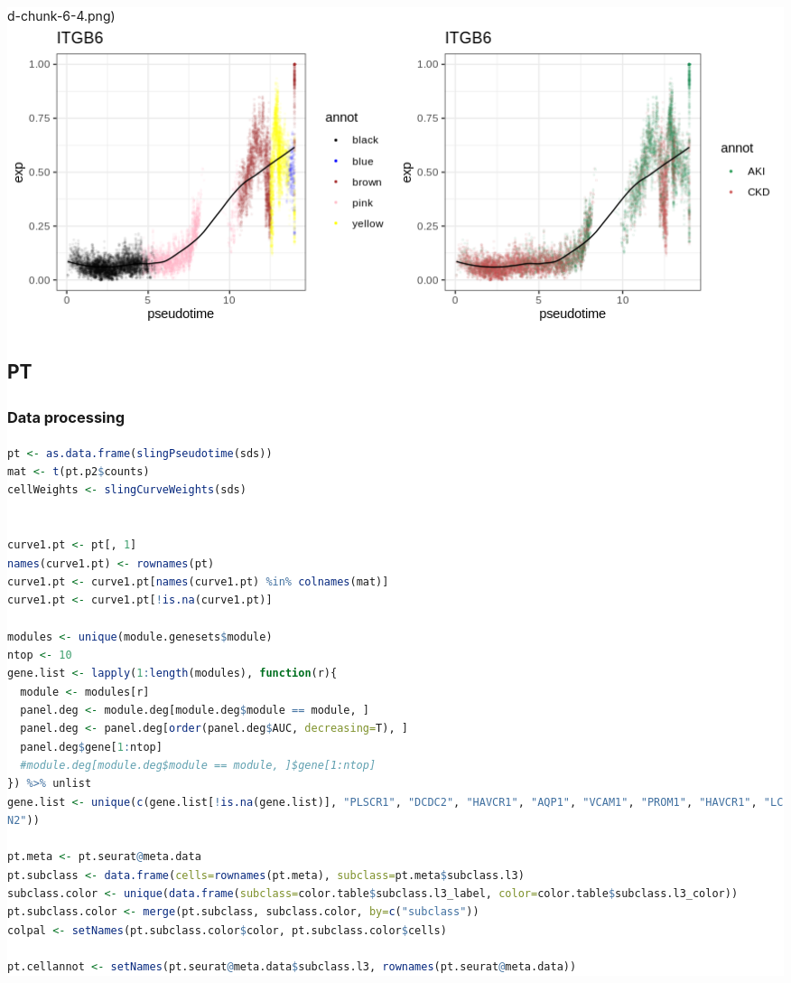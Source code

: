 d-chunk-6-4.png)![](Trajectory_files/figure-gfm/unnamed-chunk-6-5.png)

## PT

### Data processing

``` r
pt <- as.data.frame(slingPseudotime(sds))
mat <- t(pt.p2$counts)
cellWeights <- slingCurveWeights(sds)


curve1.pt <- pt[, 1]
names(curve1.pt) <- rownames(pt)
curve1.pt <- curve1.pt[names(curve1.pt) %in% colnames(mat)]
curve1.pt <- curve1.pt[!is.na(curve1.pt)]

modules <- unique(module.genesets$module)
ntop <- 10
gene.list <- lapply(1:length(modules), function(r){
  module <- modules[r]
  panel.deg <- module.deg[module.deg$module == module, ]
  panel.deg <- panel.deg[order(panel.deg$AUC, decreasing=T), ]
  panel.deg$gene[1:ntop]
  #module.deg[module.deg$module == module, ]$gene[1:ntop]
}) %>% unlist
gene.list <- unique(c(gene.list[!is.na(gene.list)], "PLSCR1", "DCDC2", "HAVCR1", "AQP1", "VCAM1", "PROM1", "HAVCR1", "LCN2"))

pt.meta <- pt.seurat@meta.data
pt.subclass <- data.frame(cells=rownames(pt.meta), subclass=pt.meta$subclass.l3)
subclass.color <- unique(data.frame(subclass=color.table$subclass.l3_label, color=color.table$subclass.l3_color))
pt.subclass.color <- merge(pt.subclass, subclass.color, by=c("subclass"))
colpal <- setNames(pt.subclass.color$color, pt.subclass.color$cells)

pt.cellannot <- setNames(pt.seurat@meta.data$subclass.l3, rownames(pt.seurat@meta.data))
```
